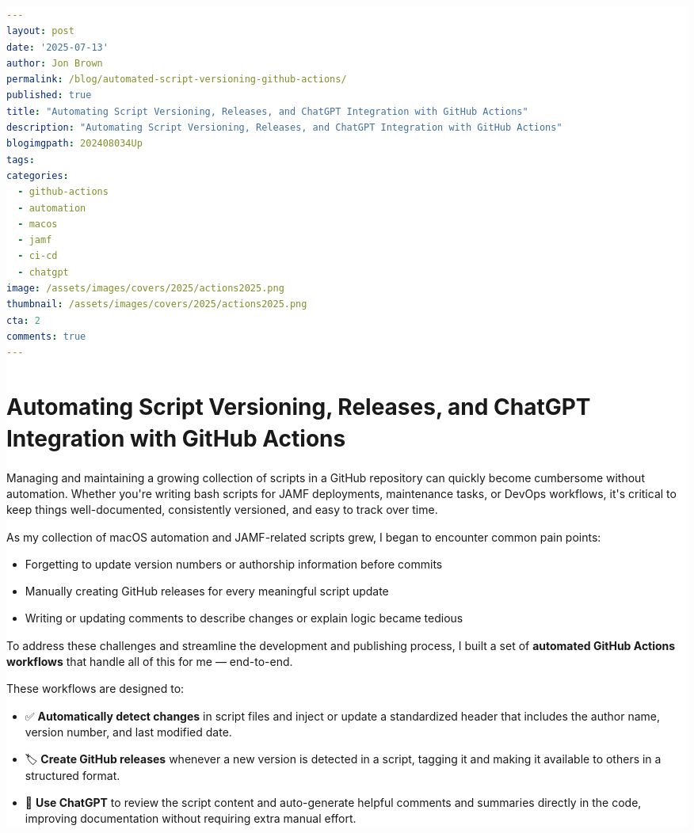 ```yaml
---
layout: post
date: '2025-07-13'
author: Jon Brown
permalink: /blog/automated-script-versioning-github-actions/
published: true
title: "Automating Script Versioning, Releases, and ChatGPT Integration with GitHub Actions"
description: "Automating Script Versioning, Releases, and ChatGPT Integration with GitHub Actions"
blogimgpath: 202408034Up
tags:
categories:
  - github-actions
  - automation
  - macos
  - jamf
  - ci-cd
  - chatgpt
image: /assets/images/covers/2025/actions2025.png
thumbnail: /assets/images/covers/2025/actions2025.png
cta: 2
comments: true
---
```


# Automating Script Versioning, Releases, and ChatGPT Integration with GitHub Actions

Managing and maintaining a growing collection of scripts in a GitHub repository can quickly become cumbersome without automation. Whether you're writing bash scripts for JAMF deployments, maintenance tasks, or DevOps workflows, it's critical to keep things well-documented, consistently versioned, and easy to track over time.

As my collection of macOS automation and JAMF-related scripts grew, I began to encounter common pain points:

- Forgetting to update version numbers or authorship information before commits
    
- Manually creating GitHub releases for every meaningful script update
    
- Writing or updating comments to describe changes or explain logic became tedious
    

To address these challenges and streamline the development and publishing process, I built a set of **automated GitHub Actions workflows** that handle all of this for me — end-to-end.

These workflows are designed to:

- ✅ **Automatically detect changes** in script files and inject or update a standardized header that includes the author name, version number, and last modified date.
    
- 🏷️ **Create GitHub releases** whenever a new version is detected in a script, tagging it and making it available to others in a structured format.
    
- 🤖 **Use ChatGPT** to review the script content and auto-generate helpful comments and summaries directly in the code, improving documentation without requiring extra manual effort.
    